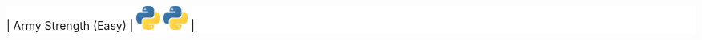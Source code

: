 | [Army Strength (Easy)](https://open.kattis.com/problems/armystrengtheasy) | <a href='src/problems//armystrengtheasy/solutions/armystrengtheasy.py'><img src='assets/logos/py.png' width='30'></a> <a href='src/problems//armystrengtheasy/solutions/armystrengtheasy_1.py'><img src='assets/logos/py.png' width='30'></a> |